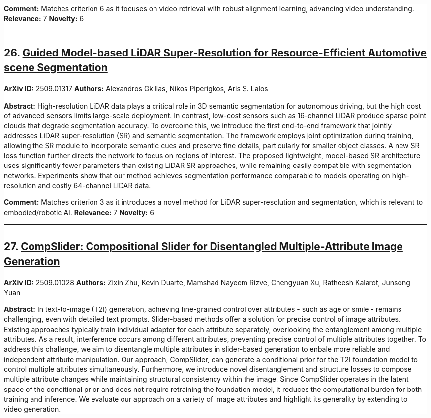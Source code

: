 **Comment:** Matches criterion 6 as it focuses on video retrieval with robust alignment learning, advancing video understanding.
**Relevance:** 7
**Novelty:** 6

---

## 26. [Guided Model-based LiDAR Super-Resolution for Resource-Efficient Automotive scene Segmentation](https://arxiv.org/abs/2509.01317) <a id="link26"></a>
**ArXiv ID:** 2509.01317
**Authors:** Alexandros Gkillas, Nikos Piperigkos, Aris S. Lalos

**Abstract:**  High-resolution LiDAR data plays a critical role in 3D semantic segmentation for autonomous driving, but the high cost of advanced sensors limits large-scale deployment. In contrast, low-cost sensors such as 16-channel LiDAR produce sparse point clouds that degrade segmentation accuracy. To overcome this, we introduce the first end-to-end framework that jointly addresses LiDAR super-resolution (SR) and semantic segmentation. The framework employs joint optimization during training, allowing the SR module to incorporate semantic cues and preserve fine details, particularly for smaller object classes. A new SR loss function further directs the network to focus on regions of interest. The proposed lightweight, model-based SR architecture uses significantly fewer parameters than existing LiDAR SR approaches, while remaining easily compatible with segmentation networks. Experiments show that our method achieves segmentation performance comparable to models operating on high-resolution and costly 64-channel LiDAR data.

**Comment:** Matches criterion 3 as it introduces a novel method for LiDAR super-resolution and segmentation, which is relevant to embodied/robotic AI.
**Relevance:** 7
**Novelty:** 6

---

## 27. [CompSlider: Compositional Slider for Disentangled Multiple-Attribute Image Generation](https://arxiv.org/abs/2509.01028) <a id="link27"></a>
**ArXiv ID:** 2509.01028
**Authors:** Zixin Zhu, Kevin Duarte, Mamshad Nayeem Rizve, Chengyuan Xu, Ratheesh Kalarot, Junsong Yuan

**Abstract:**  In text-to-image (T2I) generation, achieving fine-grained control over attributes - such as age or smile - remains challenging, even with detailed text prompts. Slider-based methods offer a solution for precise control of image attributes. Existing approaches typically train individual adapter for each attribute separately, overlooking the entanglement among multiple attributes. As a result, interference occurs among different attributes, preventing precise control of multiple attributes together. To address this challenge, we aim to disentangle multiple attributes in slider-based generation to enbale more reliable and independent attribute manipulation. Our approach, CompSlider, can generate a conditional prior for the T2I foundation model to control multiple attributes simultaneously. Furthermore, we introduce novel disentanglement and structure losses to compose multiple attribute changes while maintaining structural consistency within the image. Since CompSlider operates in the latent space of the conditional prior and does not require retraining the foundation model, it reduces the computational burden for both training and inference. We evaluate our approach on a variety of image attributes and highlight its generality by extending to video generation.
